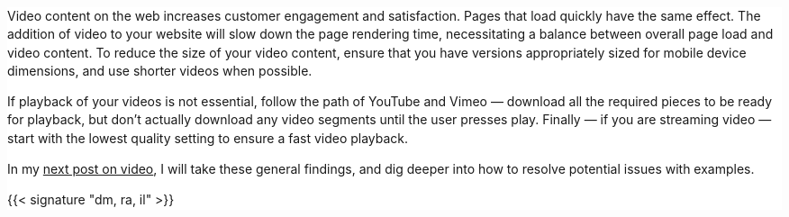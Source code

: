 Video content on the web increases customer engagement and satisfaction. Pages that load quickly have the same effect. The addition of video to your website will slow down the page rendering time, necessitating a balance between overall page load and video content. To reduce the size of your video content, ensure that you have versions appropriately sized for mobile device dimensions, and use shorter videos when possible.

If playback of your videos is not essential, follow the path of YouTube and Vimeo &mdash; download all the required pieces to be ready for playback, but don’t actually download any video segments until the user presses play. Finally &mdash; if you are streaming video &mdash; start with the lowest quality setting to ensure a fast video playback.

In my [next post on video](https://www.smashingmagazine.com/2018/10/video-playback-on-the-web-part-2/), I will take these general findings, and dig deeper into how to resolve potential issues with examples.

{{< signature "dm, ra, il" >}}